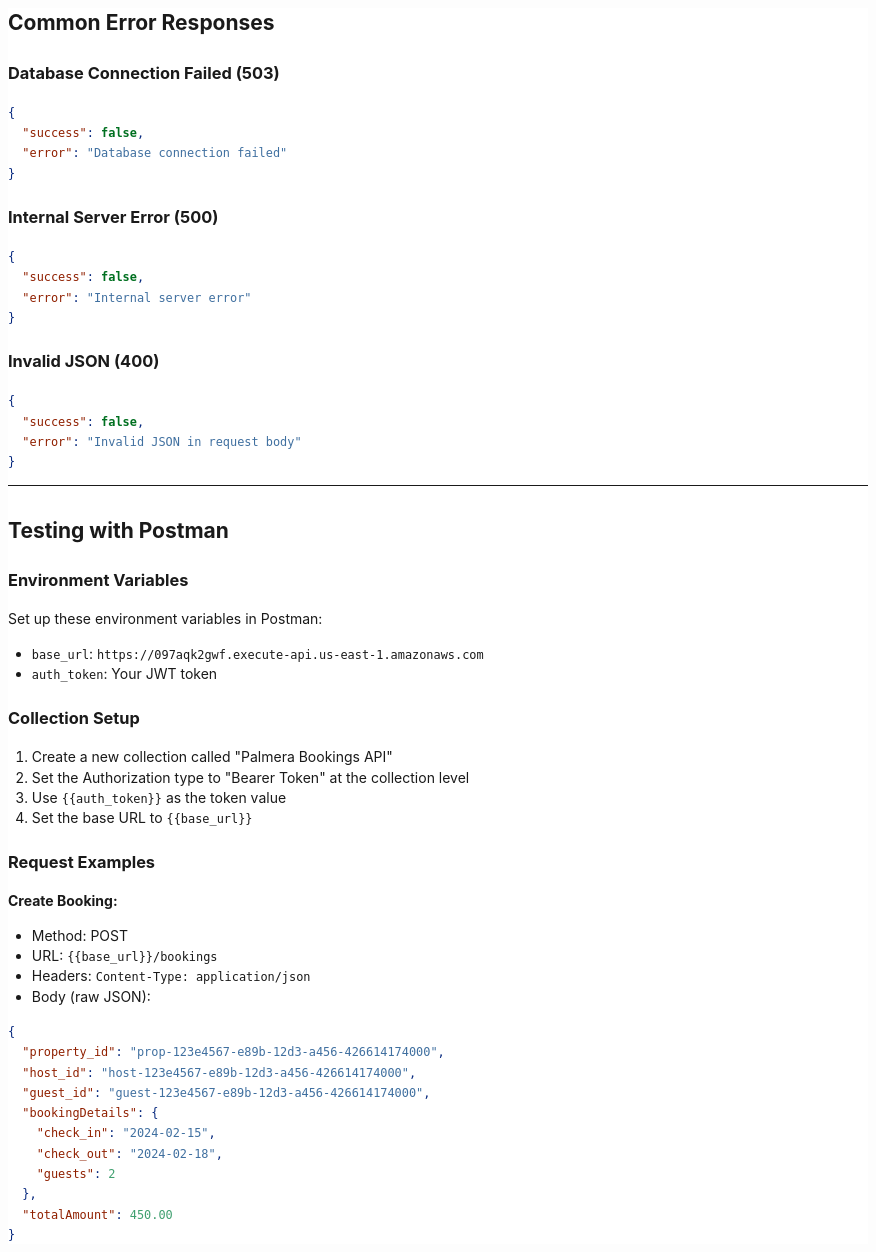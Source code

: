 
## Common Error Responses

### Database Connection Failed (503)
```json
{
  "success": false,
  "error": "Database connection failed"
}
```

### Internal Server Error (500)
```json
{
  "success": false,
  "error": "Internal server error"
}
```

### Invalid JSON (400)
```json
{
  "success": false,
  "error": "Invalid JSON in request body"
}
```

---

## Testing with Postman

### Environment Variables
Set up these environment variables in Postman:
- `base_url`: `https://097aqk2gwf.execute-api.us-east-1.amazonaws.com`
- `auth_token`: Your JWT token

### Collection Setup
1. Create a new collection called "Palmera Bookings API"
2. Set the Authorization type to "Bearer Token" at the collection level
3. Use `{{auth_token}}` as the token value
4. Set the base URL to `{{base_url}}`

### Request Examples

**Create Booking:**
- Method: POST
- URL: `{{base_url}}/bookings`
- Headers: `Content-Type: application/json`
- Body (raw JSON):
```json
{
  "property_id": "prop-123e4567-e89b-12d3-a456-426614174000",
  "host_id": "host-123e4567-e89b-12d3-a456-426614174000",
  "guest_id": "guest-123e4567-e89b-12d3-a456-426614174000",
  "bookingDetails": {
    "check_in": "2024-02-15",
    "check_out": "2024-02-18",
    "guests": 2
  },
  "totalAmount": 450.00
}
```
